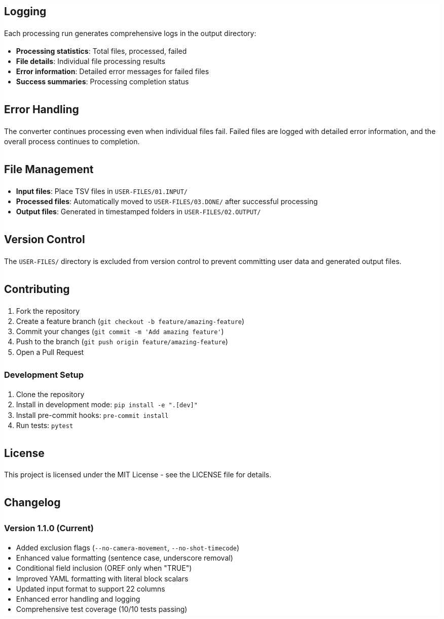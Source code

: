 ## Logging

Each processing run generates comprehensive logs in the output directory:

- **Processing statistics**: Total files, processed, failed
- **File details**: Individual file processing results
- **Error information**: Detailed error messages for failed files
- **Success summaries**: Processing completion status

## Error Handling

The converter continues processing even when individual files fail. Failed files are logged with detailed error information, and the overall process continues to completion.

## File Management

- **Input files**: Place TSV files in `USER-FILES/01.INPUT/`
- **Processed files**: Automatically moved to `USER-FILES/03.DONE/` after successful processing
- **Output files**: Generated in timestamped folders in `USER-FILES/02.OUTPUT/`

## Version Control

The `USER-FILES/` directory is excluded from version control to prevent committing user data and generated output files.

## Contributing

1. Fork the repository
2. Create a feature branch (`git checkout -b feature/amazing-feature`)
3. Commit your changes (`git commit -m 'Add amazing feature'`)
4. Push to the branch (`git push origin feature/amazing-feature`)
5. Open a Pull Request

### Development Setup

1. Clone the repository
2. Install in development mode: `pip install -e ".[dev]"`
3. Install pre-commit hooks: `pre-commit install`
4. Run tests: `pytest`

## License

This project is licensed under the MIT License - see the LICENSE file for details.

## Changelog

### Version 1.1.0 (Current)
- Added exclusion flags (`--no-camera-movement`, `--no-shot-timecode`)
- Enhanced value formatting (sentence case, underscore removal)
- Conditional field inclusion (OREF only when "TRUE")
- Improved YAML formatting with literal block scalars
- Updated input format to support 22 columns
- Enhanced error handling and logging
- Comprehensive test coverage (10/10 tests passing)
